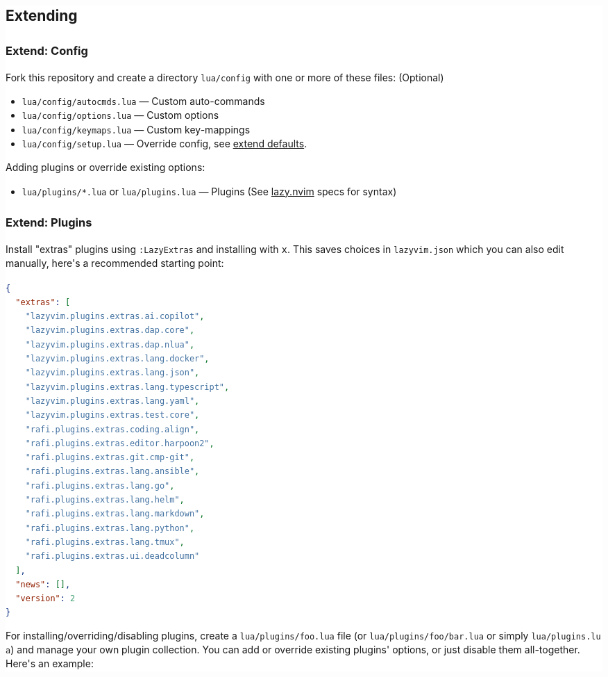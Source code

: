 ## Extending

### Extend: Config

Fork this repository and create a directory
`lua/config` with one or more of these files: (Optional)

* `lua/config/autocmds.lua` — Custom auto-commands
* `lua/config/options.lua` — Custom options
* `lua/config/keymaps.lua` — Custom key-mappings
* `lua/config/setup.lua` — Override config,
  see [extend defaults](#extend-defaults).

Adding plugins or override existing options:

* `lua/plugins/*.lua` or `lua/plugins.lua` — Plugins (See [lazy.nvim] specs
  for syntax)

### Extend: Plugins

Install "extras" plugins using `:LazyExtras` and installing with <kbd>x</kbd>.
This saves choices in `lazyvim.json` which you can also edit manually, here's a
recommended starting point:

```json
{
  "extras": [
    "lazyvim.plugins.extras.ai.copilot",
    "lazyvim.plugins.extras.dap.core",
    "lazyvim.plugins.extras.dap.nlua",
    "lazyvim.plugins.extras.lang.docker",
    "lazyvim.plugins.extras.lang.json",
    "lazyvim.plugins.extras.lang.typescript",
    "lazyvim.plugins.extras.lang.yaml",
    "lazyvim.plugins.extras.test.core",
    "rafi.plugins.extras.coding.align",
    "rafi.plugins.extras.editor.harpoon2",
    "rafi.plugins.extras.git.cmp-git",
    "rafi.plugins.extras.lang.ansible",
    "rafi.plugins.extras.lang.go",
    "rafi.plugins.extras.lang.helm",
    "rafi.plugins.extras.lang.markdown",
    "rafi.plugins.extras.lang.python",
    "rafi.plugins.extras.lang.tmux",
    "rafi.plugins.extras.ui.deadcolumn"
  ],
  "news": [],
  "version": 2
}
```

For installing/overriding/disabling plugins, create a `lua/plugins/foo.lua`
file (or `lua/plugins/foo/bar.lua` or simply `lua/plugins.lua`) and manage your
own plugin collection. You can add or override existing plugins' options, or
just disable them all-together. Here's an example:


[Pragmata Pro]: https://www.fsd.it/shop/fonts/pragmatapro/
[Nerd Fonts]: https://www.nerdfonts.com
[neovim/nvim-lspconfig]: https://github.com/neovim/nvim-lspconfig
[williamboman/mason.nvim]: https://github.com/williamboman/mason.nvim
[williamboman/mason-lspconfig.nvim]: https://github.com/williamboman/mason-lspconfig.nvim
[stevearc/conform.nvim]: https://github.com/stevearc/conform.nvim
[mfussenegger/nvim-lint]: https://github.com/mfussenegger/nvim-lint
[folke/lazy.nvim]: https://github.com/folke/lazy.nvim
[nmac427/guess-indent.nvim]: https://github.com/nmac427/guess-indent.nvim
[tweekmonster/helpful.vim]: https://github.com/tweekmonster/helpful.vim
[lambdalisue/suda.vim]: https://github.com/lambdalisue/suda.vim
[folke/persistence.nvim]: https://github.com/folke/persistence.nvim
[mbbill/undotree]: https://github.com/mbbill/undotree
[folke/flash.nvim]: https://github.com/folke/flash.nvim
[folke/todo-comments.nvim]: https://github.com/folke/todo-comments.nvim
[folke/trouble.nvim]: https://github.com/folke/trouble.nvim
[s1n7ax/nvim-window-picker]: https://github.com/s1n7ax/nvim-window-picker
[dnlhc/glance.nvim]: https://github.com/dnlhc/glance.nvim
[MagicDuck/grug-far.nvim]: https://github.com/MagicDuck/grug-far.nvim
[hrsh7th/nvim-cmp]: https://github.com/hrsh7th/nvim-cmp
[hrsh7th/cmp-nvim-lsp]: https://github.com/hrsh7th/cmp-nvim-lsp
[hrsh7th/cmp-buffer]: https://github.com/hrsh7th/cmp-buffer
[hrsh7th/cmp-path]: https://github.com/hrsh7th/cmp-path
[hrsh7th/cmp-emoji]: https://github.com/hrsh7th/cmp-emoji
[rafamadriz/friendly-snippets]: https://github.com/rafamadriz/friendly-snippets
[windwp/nvim-autopairs]: https://github.com/windwp/nvim-autopairs
[echasnovski/mini.surround]: https://github.com/echasnovski/mini.surround
[JoosepAlviste/nvim-ts-context-commentstring]: https://github.com/JoosepAlviste/nvim-ts-context-commentstring
[numToStr/Comment.nvim]: https://github.com/numToStr/Comment.nvim
[echasnovski/mini.splitjoin]: https://github.com/echasnovski/mini.splitjoin
[echasnovski/mini.trailspace]: https://github.com/echasnovski/mini.trailspace
[AndrewRadev/linediff.vim]: https://github.com/AndrewRadev/linediff.vim
[echasnovski/mini.ai]: https://github.com/echasnovski/mini.ai
[folke/lazydev.nvim]: https://github.com/folke/lazydev.nvim
[Bilal2453/luvit-meta]: https://github.com/Bilal2453/luvit-meta
[rafi/theme-loader.nvim]: https://github.com/rafi/theme-loader.nvim
[rafi/neo-hybrid.vim]: https://github.com/rafi/neo-hybrid.vim
[rafi/awesome-colorschemes]: https://github.com/rafi/awesome-vim-colorschemes
[lewis6991/gitsigns.nvim]: https://github.com/lewis6991/gitsigns.nvim
[sindrets/diffview.nvim]: https://github.com/sindrets/diffview.nvim
[NeogitOrg/neogit]: https://github.com/NeogitOrg/neogit
[FabijanZulj/blame.nvim]: https://github.com/FabijanZulj/blame.nvim
[rhysd/committia.vim]: https://github.com/rhysd/committia.vim
[folke/snacks.nvim]: https://github.com/folke/snacks.nvim
[hoob3rt/lualine.nvim]: https://github.com/hoob3rt/lualine.nvim
[nvim-neo-tree/neo-tree.nvim]: https://github.com/nvim-neo-tree/neo-tree.nvim
[nvim-telescope/telescope.nvim]: https://github.com/nvim-telescope/telescope.nvim
[jvgrootveld/telescope-zoxide]: https://github.com/jvgrootveld/telescope-zoxide
[rafi/telescope-thesaurus.nvim]: https://github.com/rafi/telescope-thesaurus.nvim
[nvim-lua/plenary.nvim]: https://github.com/nvim-lua/plenary.nvim
[nvim-treesitter/nvim-treesitter]: https://github.com/nvim-treesitter/nvim-treesitter
[nvim-treesitter/nvim-treesitter-textobjects]: https://github.com/nvim-treesitter/nvim-treesitter-textobjects
[windwp/nvim-ts-autotag]: https://github.com/windwp/nvim-ts-autotag
[andymass/vim-matchup]: https://github.com/andymass/vim-matchup
[iloginow/vim-stylus]: https://github.com/iloginow/vim-stylus
[mustache/vim-mustache-handlebars]: https://github.com/mustache/vim-mustache-handlebars
[lifepillar/pgsql.vim]: https://github.com/lifepillar/pgsql.vim
[MTDL9/vim-log-highlighting]: https://github.com/MTDL9/vim-log-highlighting
[reasonml-editor/vim-reason-plus]: https://github.com/reasonml-editor/vim-reason-plus
[echasnovski/mini.icons]: https://github.com/echasnovski/mini.icons
[MunifTanjim/nui.nvim]: https://github.com/MunifTanjim/nui.nvim
[stevearc/dressing.nvim]: https://github.com/stevearc/dressing.nvim
[akinsho/bufferline.nvim]: https://github.com/akinsho/bufferline.nvim
[folke/noice.nvim]: https://github.com/folke/noice.nvim
[SmiteshP/nvim-navic]: https://github.com/SmiteshP/nvim-navic
[chentau/marks.nvim]: https://github.com/chentau/marks.nvim
[lukas-reineke/indent-blankline.nvim]: https://github.com/lukas-reineke/indent-blankline.nvim
[echasnovski/mini.indentscope]: https://github.com/echasnovski/mini.indentscope
[folke/which-key.nvim]: https://github.com/folke/which-key.nvim
[tenxsoydev/tabs-vs-spaces.nvim]: https://github.com/tenxsoydev/tabs-vs-spaces.nvim
[t9md/vim-quickhl]: https://github.com/t9md/vim-quickhl
[echasnovski/mini.align]: https://github.com/echasnovski/mini.align
[chrisgrieser/nvim-chainsaw]: https://github.com/chrisgrieser/nvim-chainsaw
[sgur/vim-editorconfig]: https://github.com/sgur/vim-editorconfig
[mattn/emmet-vim]: https://github.com/mattn/emmet-vim
[L3MON4D3/LuaSnip]: https://github.com/L3MON4D3/LuaSnip
[saadparwaiz1/cmp_luasnip]: https://github.com/saadparwaiz1/cmp_luasnip
[echasnovski/mini.pairs]: https://github.com/echasnovski/mini.pairs
[danymat/neogen]: https://github.com/danymat/neogen
[machakann/vim-sandwich]: https://github.com/machakann/vim-sandwich
[AlexvZyl/nordic.nvim]: https://github.com/AlexvZyl/nordic.nvim
[folke/tokyonight.nvim]: https://github.com/folke/tokyonight.nvim
[rebelot/kanagawa.nvim]: https://github.com/rebelot/kanagawa.nvim
[olimorris/onedarkpro.nvim]: https://github.com/olimorris/onedarkpro.nvim
[EdenEast/nightfox.nvim]: https://github.com/EdenEast/nightfox.nvim
[nyoom-engineering/oxocarbon.nvim]: https://github.com/nyoom-engineering/oxocarbon.nvim
[ribru17/bamboo.nvim]: https://github.com/ribru17/bamboo.nvim
[catppuccin/nvim]: https://github.com/catppuccin/nvim
[pechorin/any-jump.vim]: https://github.com/pechorin/any-jump.vim
[glepnir/flybuf.nvim]: https://github.com/glepnir/flybuf.nvim
[ThePrimeagen/harpoon]: https://github.com/ThePrimeagen/harpoon
[echasnovski/mini.visits]: https://github.com/echasnovski/mini.visits
[rest-nvim/rest.nvim]: https://github.com/rest-nvim/rest.nvim
[sidebar-nvim/sidebar.nvim]: https://github.com/sidebar-nvim/sidebar.nvim
[kevinhwang91/nvim-ufo]: https://github.com/kevinhwang91/nvim-ufo
[petertriho/cmp-git]: https://github.com/petertriho/cmp-git
[tpope/vim-fugitive]: https://github.com/tpope/vim-fugitive
[junegunn/gv.vim]: https://github.com/junegunn/gv.vim
[pearofducks/ansible-vim]: https://github.com/pearofducks/ansible-vim
[ramilito/kubectl.nvim]: https://github.com/ramilito/kubectl.nvim
[mzlogin/vim-markdown-toc]: https://github.com/mzlogin/vim-markdown-toc
[andersevenrud/cmp-tmux]: https://github.com/andersevenrud/cmp-tmux
[christoomey/tmux-navigator]: https://github.com/christoomey/vim-tmux-navigator
[hrsh7th/nvim-gtd]: https://github.com/hrsh7th/nvim-gtd
[kosayoda/nvim-lightbulb]: https://github.com/kosayoda/nvim-lightbulb
[yaml-companion.nvim]: https://github.com/someone-stole-my-name/yaml-companion.nvim
[itchyny/calendar.vim]: https://github.com/itchyny/calendar.vim
[serenevoid/kiwi.nvim]: https://github.com/serenevoid/kiwi.nvim
[renerocksai/telekasten.nvim]: https://github.com/renerocksai/telekasten.nvim
[vimwiki/vimwiki]: https://github.com/vimwiki/vimwiki
[zk-org/zk-nvim]: https://github.com/zk-org/zk-nvim
[RRethy/nvim-treesitter-endwise]: https://github.com/RRethy/nvim-treesitter-endwise
[Wansmer/treesj]: https://github.com/Wansmer/treesj
[goolord/alpha-nvim]: https://github.com/goolord/alpha-nvim
[utilyre/barbecue.nvim]: https://github.com/utilyre/barbecue.nvim
[tomasky/bookmarks.nvim]: https://github.com/tomasky/bookmarks.nvim
[kevinhwang91/nvim-bqf]: https://github.com/kevinhwang91/nvim-bqf
[uga-rosa/ccc.nvim]: https://github.com/uga-rosa/ccc.nvim
[itchyny/cursorword]: https://github.com/itchyny/vim-cursorword
[ghillb/cybu.nvim]: https://github.com/ghillb/cybu.nvim
[Bekaboo/deadcolumn.nvim]: https://github.com/Bekaboo/deadcolumn.nvim
[rmagatti/goto-preview]: https://github.com/rmagatti/goto-preview
[lukas-reineke/headlines.nvim]: https://github.com/lukas-reineke/headlines.nvim
[RRethy/vim-illuminate]: https://github.com/RRethy/vim-illuminate
[b0o/incline.nvim]: https://github.com/b0o/incline.nvim
[chentoast/marks.nvim]: https://github.com/chentoast/marks.nvim
[echasnovski/mini.clue]: https://github.com/echasnovski/mini.clue
[echasnovski/mini.map]: https://github.com/echasnovski/mini.map
[simrat39/symbols-outline.nvim]: https://github.com/simrat39/symbols-outline.nvim
[Neovim]: https://github.com/neovim/neovim
[lazy.nvim]: https://github.com/folke/lazy.nvim
[lua/rafi/plugins/lsp/init.lua]: ./lua/rafi/plugins/lsp/init.lua
[nvim-lspconfig]: https://github.com/neovim/nvim-lspconfig
[nvim-cmp]: https://github.com/hrsh7th/nvim-cmp
[telescope.nvim]: https://github.com/nvim-telescope/telescope.nvim
[config/keymaps.lua]: ./lua/rafi/config/keymaps.lua
[util/edit.lua]: ./lua/rafi/util/edit.lua
[plugins/lsp/keymaps.lua]: ./lua/rafi/plugins/lsp/keymaps.lua
[lua/rafi/util/contextmenu.lua]: ./lua/rafi/util/contextmenu.lua
[nvim-treesitter]: https://github.com/nvim-treesitter/nvim-treesitter
[www.lazyvim.org/extras]: https://www.lazyvim.org/extras